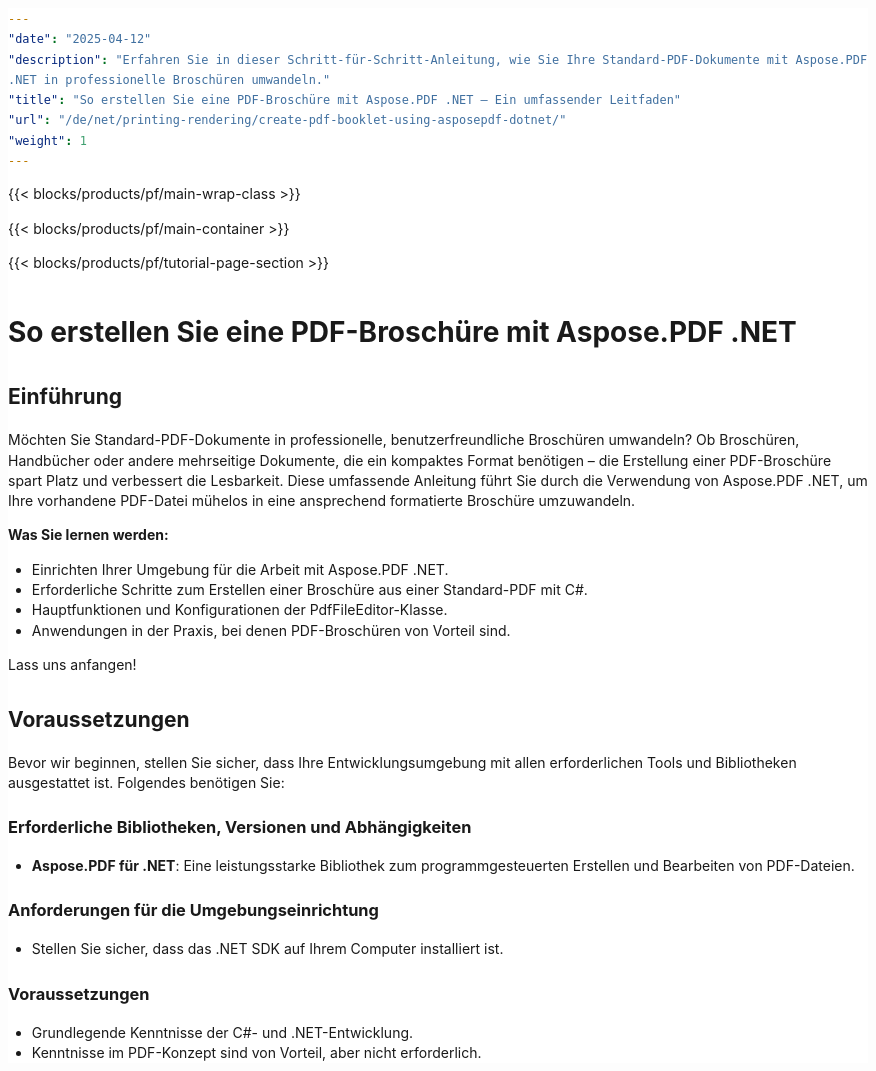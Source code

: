 ```yaml
---
"date": "2025-04-12"
"description": "Erfahren Sie in dieser Schritt-für-Schritt-Anleitung, wie Sie Ihre Standard-PDF-Dokumente mit Aspose.PDF .NET in professionelle Broschüren umwandeln."
"title": "So erstellen Sie eine PDF-Broschüre mit Aspose.PDF .NET – Ein umfassender Leitfaden"
"url": "/de/net/printing-rendering/create-pdf-booklet-using-asposepdf-dotnet/"
"weight": 1
---
```


{{< blocks/products/pf/main-wrap-class >}}

{{< blocks/products/pf/main-container >}}

{{< blocks/products/pf/tutorial-page-section >}}


# So erstellen Sie eine PDF-Broschüre mit Aspose.PDF .NET

## Einführung

Möchten Sie Standard-PDF-Dokumente in professionelle, benutzerfreundliche Broschüren umwandeln? Ob Broschüren, Handbücher oder andere mehrseitige Dokumente, die ein kompaktes Format benötigen – die Erstellung einer PDF-Broschüre spart Platz und verbessert die Lesbarkeit. Diese umfassende Anleitung führt Sie durch die Verwendung von Aspose.PDF .NET, um Ihre vorhandene PDF-Datei mühelos in eine ansprechend formatierte Broschüre umzuwandeln.

**Was Sie lernen werden:**
- Einrichten Ihrer Umgebung für die Arbeit mit Aspose.PDF .NET.
- Erforderliche Schritte zum Erstellen einer Broschüre aus einer Standard-PDF mit C#.
- Hauptfunktionen und Konfigurationen der PdfFileEditor-Klasse.
- Anwendungen in der Praxis, bei denen PDF-Broschüren von Vorteil sind.

Lass uns anfangen!

## Voraussetzungen

Bevor wir beginnen, stellen Sie sicher, dass Ihre Entwicklungsumgebung mit allen erforderlichen Tools und Bibliotheken ausgestattet ist. Folgendes benötigen Sie:

### Erforderliche Bibliotheken, Versionen und Abhängigkeiten
- **Aspose.PDF für .NET**: Eine leistungsstarke Bibliothek zum programmgesteuerten Erstellen und Bearbeiten von PDF-Dateien.
  
### Anforderungen für die Umgebungseinrichtung
- Stellen Sie sicher, dass das .NET SDK auf Ihrem Computer installiert ist.

### Voraussetzungen
- Grundlegende Kenntnisse der C#- und .NET-Entwicklung.
- Kenntnisse im PDF-Konzept sind von Vorteil, aber nicht erforderlich.
